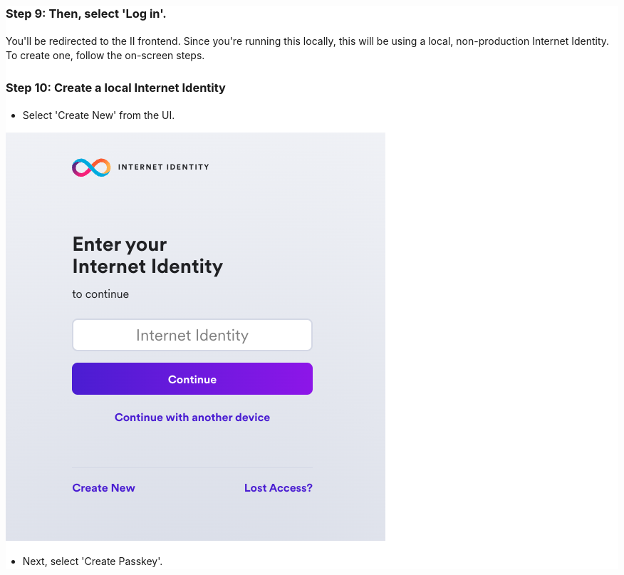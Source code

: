 ### Step 9: Then, select 'Log in'. 

You'll be redirected to the II frontend. Since you're running this locally, this will be using a local, non-production Internet Identity. To create one, follow the on-screen steps.

### Step 10: Create a local Internet Identity

- Select 'Create New' from the UI.

![Internet Identity 1](../_attachments/II_1.png)

- Next, select 'Create Passkey'.
